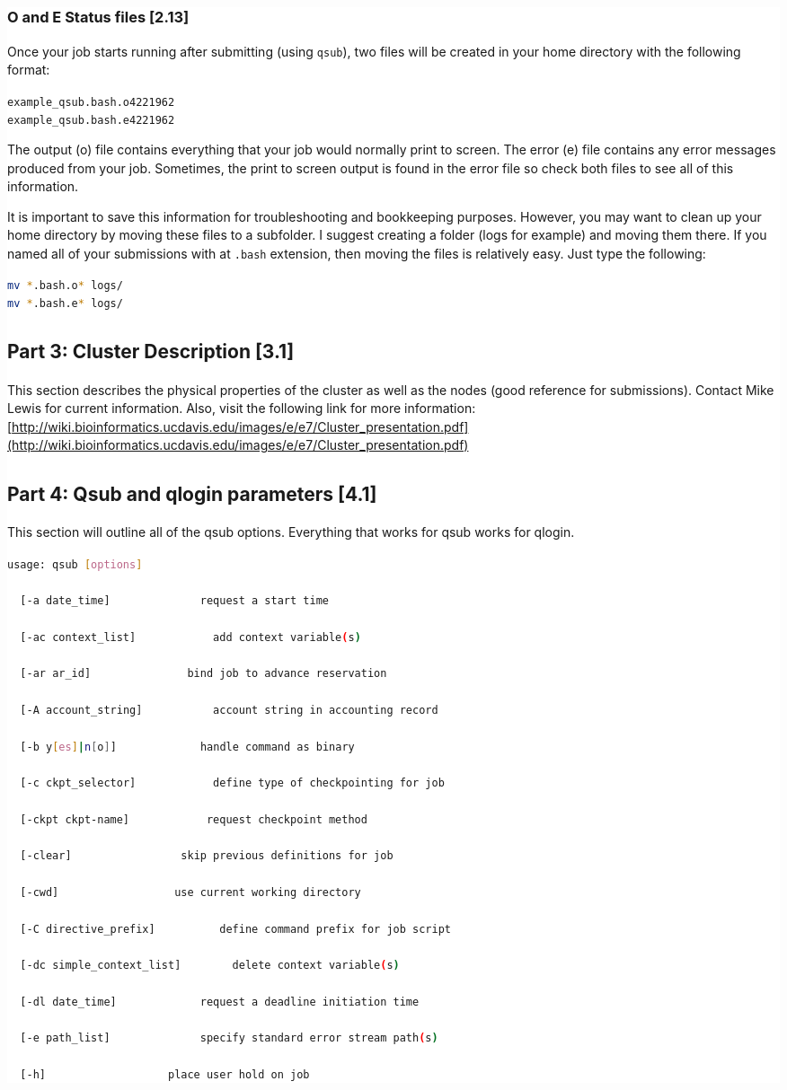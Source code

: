 
### O and E Status files [2.13]

Once your job starts running after submitting (using `qsub`), two files will be created in your home directory with the following format:

```bash
example_qsub.bash.o4221962
example_qsub.bash.e4221962
```

The output (o) file contains everything that your job would normally print to screen. The error (e) file contains any error messages produced from your job. Sometimes, the print to screen output is found in the error file so check both files to see all of this information.

It is important to save this information for troubleshooting and bookkeeping purposes. However, you may want to clean up your home directory by moving these files to a subfolder. I suggest creating a folder (logs for example) and moving them there. If you named all of your submissions with at `.bash` extension, then moving the files is relatively easy. Just type the following:

```bash
mv *.bash.o* logs/
mv *.bash.e* logs/
```

## Part 3: Cluster Description [3.1]

This section describes the physical properties of the cluster as well as the nodes (good reference for submissions). Contact Mike Lewis for current information. 	Also, visit the following link for more information: [http://wiki.bioinformatics.ucdavis.edu/images/e/e7/Cluster_presentation.pdf](http://wiki.bioinformatics.ucdavis.edu/images/e/e7/Cluster_presentation.pdf)

## Part 4: Qsub and qlogin parameters [4.1]

This section will outline all of the qsub options. Everything that works for qsub works for qlogin.

```bash
usage: qsub [options]

  [-a date_time]              request a start time

  [-ac context_list]            add context variable(s)

  [-ar ar_id]               bind job to advance reservation

  [-A account_string]           account string in accounting record

  [-b y[es]|n[o]]             handle command as binary

  [-c ckpt_selector]            define type of checkpointing for job

  [-ckpt ckpt-name]            request checkpoint method

  [-clear]                 skip previous definitions for job

  [-cwd]                  use current working directory

  [-C directive_prefix]          define command prefix for job script

  [-dc simple_context_list]        delete context variable(s)

  [-dl date_time]             request a deadline initiation time

  [-e path_list]              specify standard error stream path(s)

  [-h]                   place user hold on job

```